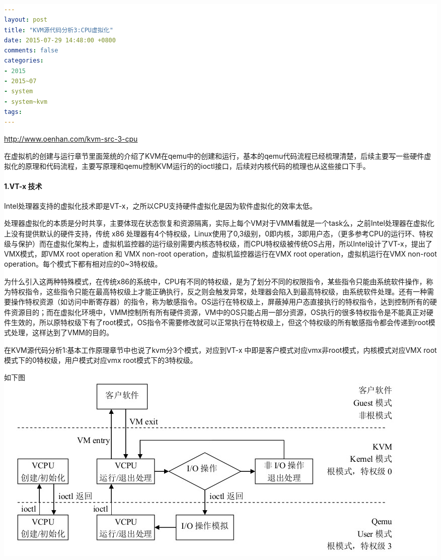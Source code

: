 ```yaml
---
layout: post
title: "KVM源代码分析3:CPU虚拟化"
date: 2015-07-29 14:48:00 +0800
comments: false
categories:
- 2015
- 2015~07
- system
- system~kvm
tags:
---
```

http://www.oenhan.com/kvm-src-3-cpu

在虚拟机的创建与运行章节里面笼统的介绍了KVM在qemu中的创建和运行，基本的qemu代码流程已经梳理清楚，后续主要写一些硬件虚拟化的原理和代码流程，主要写原理和qemu控制KVM运行的的ioctl接口，后续对内核代码的梳理也从这些接口下手。

#### 1.VT-x 技术

Intel处理器支持的虚拟化技术即是VT-x，之所以CPU支持硬件虚拟化是因为软件虚拟化的效率太低。

处理器虚拟化的本质是分时共享，主要体现在状态恢复和资源隔离，实际上每个VM对于VMM看就是一个task么，之前Intel处理器在虚拟化上没有提供默认的硬件支持，传统 x86 处理器有4个特权级，Linux使用了0,3级别，0即内核，3即用户态，（更多参考CPU的运行环、特权级与保护）而在虚拟化架构上，虚拟机监控器的运行级别需要内核态特权级，而CPU特权级被传统OS占用，所以Intel设计了VT-x，提出了VMX模式，即VMX root operation 和 VMX non-root operation，虚拟机监控器运行在VMX root operation，虚拟机运行在VMX non-root operation。每个模式下都有相对应的0~3特权级。

为什么引入这两种特殊模式，在传统x86的系统中，CPU有不同的特权级，是为了划分不同的权限指令，某些指令只能由系统软件操作，称为特权指令，这些指令只能在最高特权级上才能正确执行，反之则会触发异常，处理器会陷入到最高特权级，由系统软件处理。还有一种需要操作特权资源（如访问中断寄存器）的指令，称为敏感指令。OS运行在特权级上，屏蔽掉用户态直接执行的特权指令，达到控制所有的硬件资源目的；而在虚拟化环境中，VMM控制所有所有硬件资源，VM中的OS只能占用一部分资源，OS执行的很多特权指令是不能真正对硬件生效的，所以原特权级下有了root模式，OS指令不需要修改就可以正常执行在特权级上，但这个特权级的所有敏感指令都会传递到root模式处理，这样达到了VMM的目的。

在KVM源代码分析1:基本工作原理章节中也说了kvm分3个模式，对应到VT-x 中即是客户模式对应vmx非root模式，内核模式对应VMX root模式下的0特权级，用户模式对应vmx root模式下的3特权级。

如下图  
![](/images/system/kvm/2015-07-29-6.jpg)
